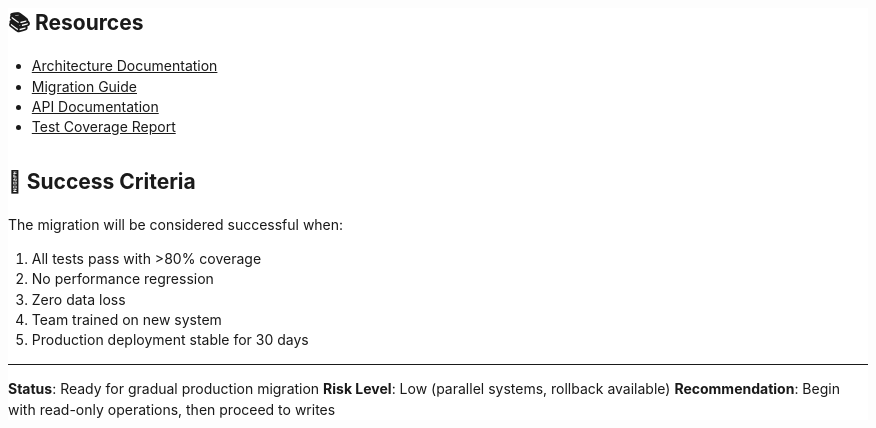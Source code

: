 ## 📚 Resources

- [Architecture Documentation](./ARCHITECTURE.md)
- [Migration Guide](./MIGRATION_GUIDE.md)
- [API Documentation](http://localhost:8080/api/docs)
- [Test Coverage Report](./htmlcov/index.html)

## 🎉 Success Criteria

The migration will be considered successful when:
1. All tests pass with >80% coverage
2. No performance regression
3. Zero data loss
4. Team trained on new system
5. Production deployment stable for 30 days

---

**Status**: Ready for gradual production migration
**Risk Level**: Low (parallel systems, rollback available)
**Recommendation**: Begin with read-only operations, then proceed to writes
